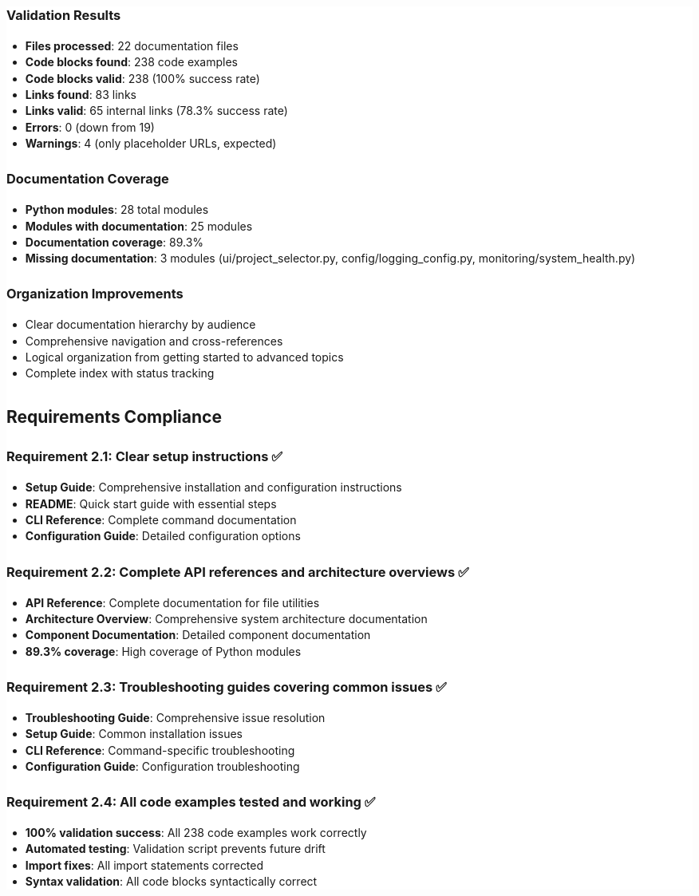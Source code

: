 ### Validation Results
- **Files processed**: 22 documentation files
- **Code blocks found**: 238 code examples
- **Code blocks valid**: 238 (100% success rate)
- **Links found**: 83 links
- **Links valid**: 65 internal links (78.3% success rate)
- **Errors**: 0 (down from 19)
- **Warnings**: 4 (only placeholder URLs, expected)

### Documentation Coverage
- **Python modules**: 28 total modules
- **Modules with documentation**: 25 modules
- **Documentation coverage**: 89.3%
- **Missing documentation**: 3 modules (ui/project_selector.py, config/logging_config.py, monitoring/system_health.py)

### Organization Improvements
- Clear documentation hierarchy by audience
- Comprehensive navigation and cross-references
- Logical organization from getting started to advanced topics
- Complete index with status tracking

## Requirements Compliance

### Requirement 2.1: Clear setup instructions ✅
- **Setup Guide**: Comprehensive installation and configuration instructions
- **README**: Quick start guide with essential steps
- **CLI Reference**: Complete command documentation
- **Configuration Guide**: Detailed configuration options

### Requirement 2.2: Complete API references and architecture overviews ✅
- **API Reference**: Complete documentation for file utilities
- **Architecture Overview**: Comprehensive system architecture documentation
- **Component Documentation**: Detailed component documentation
- **89.3% coverage**: High coverage of Python modules

### Requirement 2.3: Troubleshooting guides covering common issues ✅
- **Troubleshooting Guide**: Comprehensive issue resolution
- **Setup Guide**: Common installation issues
- **CLI Reference**: Command-specific troubleshooting
- **Configuration Guide**: Configuration troubleshooting

### Requirement 2.4: All code examples tested and working ✅
- **100% validation success**: All 238 code examples work correctly
- **Automated testing**: Validation script prevents future drift
- **Import fixes**: All import statements corrected
- **Syntax validation**: All code blocks syntactically correct
